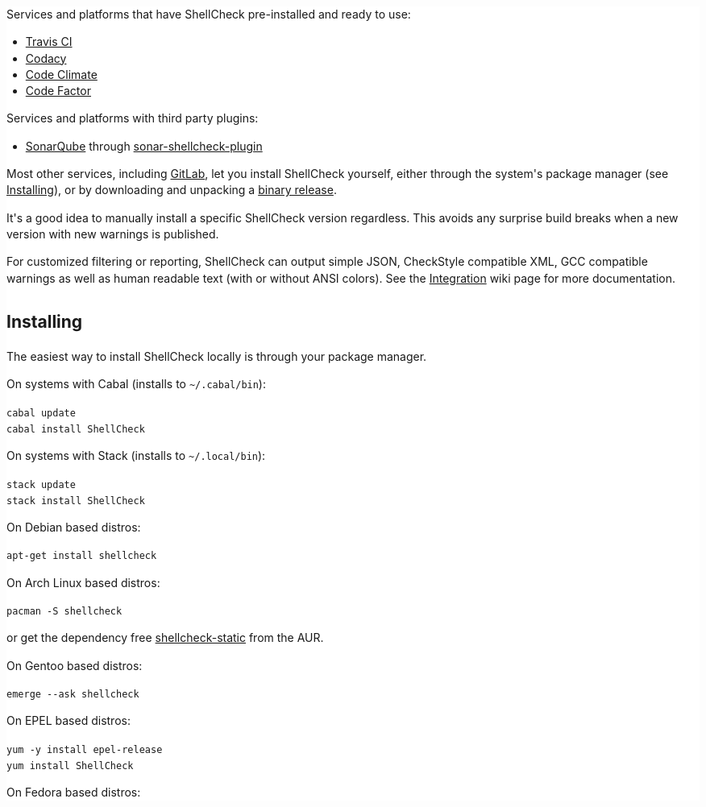 Services and platforms that have ShellCheck pre-installed and ready to use:

* [Travis CI](https://travis-ci.org/)
* [Codacy](https://www.codacy.com/)
* [Code Climate](https://codeclimate.com/)
* [Code Factor](https://www.codefactor.io/)

Services and platforms with third party plugins:

* [SonarQube](https://www.sonarqube.org/) through [sonar-shellcheck-plugin](https://github.com/emerald-squad/sonar-shellcheck-plugin)

Most other services, including [GitLab](https://about.gitlab.com/), let you install
ShellCheck yourself, either through the system's package manager (see [Installing](#installing)),
or by downloading and unpacking a [binary release](#installing-the-shellcheck-binary).

It's a good idea to manually install a specific ShellCheck version regardless. This avoids
any surprise build breaks when a new version with new warnings is published.

For customized filtering or reporting, ShellCheck can output simple JSON, CheckStyle compatible XML,
GCC compatible warnings as well as human readable text (with or without ANSI colors). See the
[Integration](https://github.com/koalaman/shellcheck/wiki/Integration) wiki page for more documentation.

## Installing

The easiest way to install ShellCheck locally is through your package manager.

On systems with Cabal (installs to `~/.cabal/bin`):

    cabal update
    cabal install ShellCheck

On systems with Stack (installs to `~/.local/bin`):

    stack update
    stack install ShellCheck

On Debian based distros:

    apt-get install shellcheck

On Arch Linux based distros:

    pacman -S shellcheck

or get the dependency free [shellcheck-static](https://aur.archlinux.org/packages/shellcheck-static/) from the AUR.

On Gentoo based distros:

    emerge --ask shellcheck

On EPEL based distros:

    yum -y install epel-release
    yum install ShellCheck

On Fedora based distros:
